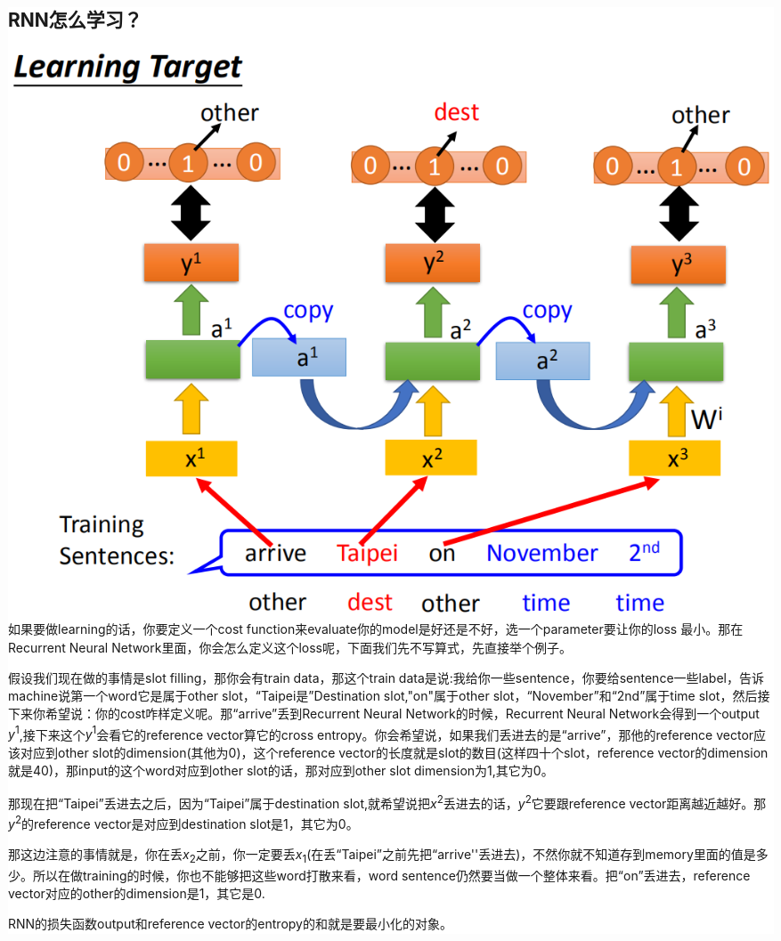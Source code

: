 
## RNN怎么学习？

![](res/chapter37-30.png)
如果要做learning的话，你要定义一个cost function来evaluate你的model是好还是不好，选一个parameter要让你的loss 最小。那在Recurrent Neural 
Network里面，你会怎么定义这个loss呢，下面我们先不写算式，先直接举个例子。

假设我们现在做的事情是slot filling，那你会有train data，那这个train data是说:我给你一些sentence，你要给sentence一些label，告诉machine说第一个word它是属于other slot，“Taipei是”Destination slot,"on"属于other
slot，“November”和“2nd”属于time slot，然后接下来你希望说：你的cost咋样定义呢。那“arrive”丢到Recurrent Neural Network的时候，Recurrent Neural Network会得到一个output $y^1$,接下来这个$y^1​$会看它的reference vector算它的cross entropy。你会希望说，如果我们丢进去的是“arrive”，那他的reference vector应该对应到other slot的dimension(其他为0)，这个reference vector的长度就是slot的数目(这样四十个slot，reference vector的dimension就是40)，那input的这个word对应到other slot的话，那对应到other slot dimension为1,其它为0。

那现在把“Taipei”丢进去之后，因为“Taipei”属于destination slot,就希望说把$x^2$丢进去的话，$y^2$它要跟reference vector距离越近越好。那$y^2$的reference vector是对应到destination slot是1，其它为0。

那这边注意的事情就是，你在丢$x_2$之前，你一定要丢$x_1$(在丢“Taipei”之前先把“arrive''丢进去)，不然你就不知道存到memory里面的值是多少。所以在做training的时候，你也不能够把这些word打散来看，word sentence仍然要当做一个整体来看。把“on”丢进去，reference vector对应的other的dimension是1，其它是0.

RNN的损失函数output和reference vector的entropy的和就是要最小化的对象。
